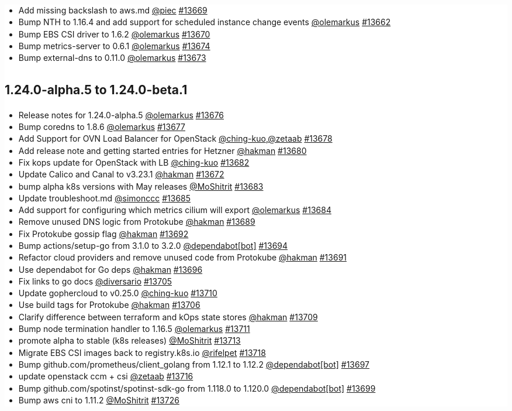 * Add missing backslash to aws.md [@piec](https://github.com/piec) [#13669](https://github.com/kubernetes/kops/pull/13669)
* Bump NTH to 1.16.4 and add support for scheduled instance change events [@olemarkus](https://github.com/olemarkus) [#13662](https://github.com/kubernetes/kops/pull/13662)
* Bump EBS CSI driver to 1.6.2 [@olemarkus](https://github.com/olemarkus) [#13670](https://github.com/kubernetes/kops/pull/13670)
* Bump metrics-server to 0.6.1 [@olemarkus](https://github.com/olemarkus) [#13674](https://github.com/kubernetes/kops/pull/13674)
* Bump external-dns to 0.11.0 [@olemarkus](https://github.com/olemarkus) [#13673](https://github.com/kubernetes/kops/pull/13673)

## 1.24.0-alpha.5 to 1.24.0-beta.1

* Release notes for 1.24.0-alpha.5 [@olemarkus](https://github.com/olemarkus) [#13676](https://github.com/kubernetes/kops/pull/13676)
* Bump coredns to 1.8.6 [@olemarkus](https://github.com/olemarkus) [#13677](https://github.com/kubernetes/kops/pull/13677)
* Add Support for OVN Load Balancer for OpenStack [@ching-kuo](https://github.com/ching-kuo),[@zetaab](https://github.com/zetaab) [#13678](https://github.com/kubernetes/kops/pull/13678)
* Add release note and getting started entries for Hetzner [@hakman](https://github.com/hakman) [#13680](https://github.com/kubernetes/kops/pull/13680)
* Fix kops update for OpenStack with LB [@ching-kuo](https://github.com/ching-kuo) [#13682](https://github.com/kubernetes/kops/pull/13682)
* Update Calico and Canal to v3.23.1 [@hakman](https://github.com/hakman) [#13672](https://github.com/kubernetes/kops/pull/13672)
* bump alpha k8s versions with May releases [@MoShitrit](https://github.com/MoShitrit) [#13683](https://github.com/kubernetes/kops/pull/13683)
* Update troubleshoot.md [@simonccc](https://github.com/simonccc) [#13685](https://github.com/kubernetes/kops/pull/13685)
* Add support for configuring which metrics cilium will export [@olemarkus](https://github.com/olemarkus) [#13684](https://github.com/kubernetes/kops/pull/13684)
* Remove unused DNS logic from Protokube [@hakman](https://github.com/hakman) [#13689](https://github.com/kubernetes/kops/pull/13689)
* Fix Protokube gossip flag [@hakman](https://github.com/hakman) [#13692](https://github.com/kubernetes/kops/pull/13692)
* Bump actions/setup-go from 3.1.0 to 3.2.0 [@dependabot[bot]](https://github.com/apps/dependabot) [#13694](https://github.com/kubernetes/kops/pull/13694)
* Refactor cloud providers and remove unused code from Protokube [@hakman](https://github.com/hakman) [#13691](https://github.com/kubernetes/kops/pull/13691)
* Use dependabot for Go deps [@hakman](https://github.com/hakman) [#13696](https://github.com/kubernetes/kops/pull/13696)
* Fix links to go docs [@diversario](https://github.com/diversario) [#13705](https://github.com/kubernetes/kops/pull/13705)
* Update gophercloud to v0.25.0 [@ching-kuo](https://github.com/ching-kuo) [#13710](https://github.com/kubernetes/kops/pull/13710)
* Use build tags for Protokube [@hakman](https://github.com/hakman) [#13706](https://github.com/kubernetes/kops/pull/13706)
* Clarify difference between terraform and kOps state stores [@hakman](https://github.com/hakman) [#13709](https://github.com/kubernetes/kops/pull/13709)
* Bump node termination handler to 1.16.5 [@olemarkus](https://github.com/olemarkus) [#13711](https://github.com/kubernetes/kops/pull/13711)
* promote alpha to stable (k8s releases) [@MoShitrit](https://github.com/MoShitrit) [#13713](https://github.com/kubernetes/kops/pull/13713)
* Migrate EBS CSI images back to registry.k8s.io [@rifelpet](https://github.com/rifelpet) [#13718](https://github.com/kubernetes/kops/pull/13718)
* Bump github.com/prometheus/client_golang from 1.12.1 to 1.12.2 [@dependabot[bot]](https://github.com/apps/dependabot) [#13697](https://github.com/kubernetes/kops/pull/13697)
* update openstack ccm + csi [@zetaab](https://github.com/zetaab) [#13716](https://github.com/kubernetes/kops/pull/13716)
* Bump github.com/spotinst/spotinst-sdk-go from 1.118.0 to 1.120.0 [@dependabot[bot]](https://github.com/apps/dependabot) [#13699](https://github.com/kubernetes/kops/pull/13699)
* Bump aws cni to 1.11.2 [@MoShitrit](https://github.com/MoShitrit) [#13726](https://github.com/kubernetes/kops/pull/13726)